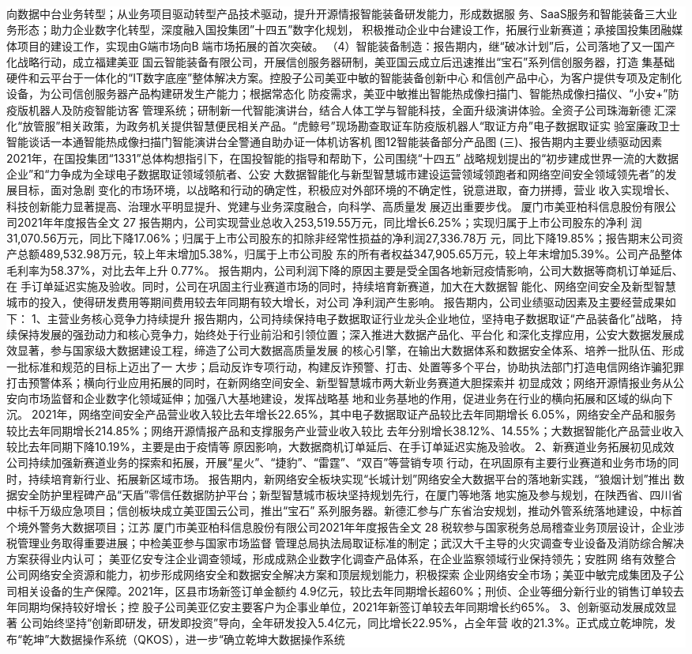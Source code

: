 向数据中台业务转型；从业务项目驱动转型产品技术驱动，提升开源情报智能装备研发能力，形成数据服
务、SaaS服务和智能装备三大业务形态；助力企业数字化转型，深度融入国投集团”十四五”数字化规划，
积极推动企业中台建设工作，拓展行业新赛道；承接国投集团融媒体项目的建设工作，实现由G端市场向B
端市场拓展的首次突破。
（4）智能装备制造：报告期内，继“破冰计划”后，公司落地了又一国产化战略行动，成立福建美亚
国云智能装备有限公司，开展信创服务器研制，美亚国云成立后迅速推出“宝石”系列信创服务器，打造
集基础硬件和云平台于一体化的“IT数字底座”整体解决方案。控股子公司美亚中敏的智能装备创新中心
和信创产品中心，为客户提供专项及定制化设备，为公司信创服务器产品构建研发生产能力；根据常态化
防疫需求，美亚中敏推出智能热成像扫描门、智能热成像扫描仪、“小安+”防疫版机器人及防疫智能访客
管理系统；研制新一代智能演讲台，结合人体工学与智能科技，全面升级演讲体验。全资子公司珠海新德
汇深化“放管服”相关政策，为政务机关提供智慧便民相关产品。“虎鲸号”现场勘查取证车防疫版机器人“取证方舟”电子数据取证实
验室廉政卫士智能谈话一本通智能热成像扫描门智能演讲台全警通自助办证一体机访客机
图12智能装备部分产品图
(三)、报告期内主要业绩驱动因素
2021年，在国投集团“1331”总体构想指引下，在国投智能的指导和帮助下，公司围绕“十四五”
战略规划提出的“初步建成世界一流的大数据企业”和“力争成为全球电子数据取证领域领航者、公安
大数据智能化与新型智慧城市建设运营领域领跑者和网络空间安全领域领先者”的发展目标，面对急剧
变化的市场环境，以战略和行动的确定性，积极应对外部环境的不确定性，锐意进取，奋力拼搏，营业
收入实现增长、科技创新能力显著提高、治理水平明显提升、党建与业务深度融合，向科学、高质量发
展迈出重要步伐。
厦门市美亚柏科信息股份有限公司2021年年度报告全文
27
报告期内，公司实现营业总收入253,519.55万元，同比增长6.25%；实现归属于上市公司股东的净利
润31,070.56万元，同比下降17.06%；归属于上市公司股东的扣除非经常性损益的净利润27,336.78万
元，同比下降19.85%；报告期末公司资产总额489,532.98万元，较上年末增加5.38%，归属于上市公司股
东的所有者权益347,905.65万元，较上年末增加5.39%。公司产品整体毛利率为58.37%，对比去年上升
0.77%。
报告期内，公司利润下降的原因主要是受全国各地新冠疫情影响，公司大数据等商机订单延后、在
手订单延迟实施及验收。同时，公司在巩固主行业赛道市场的同时，持续培育新赛道，加大在大数据智
能化、网络空间安全及新型智慧城市的投入，使得研发费用等期间费用较去年同期有较大增长，对公司
净利润产生影响。
报告期内，公司业绩驱动因素及主要经营成果如下：
1、主营业务核心竞争力持续提升
报告期内，公司持续保持电子数据取证行业龙头企业地位，坚持电子数据取证“产品装备化”战略，
持续保持发展的强劲动力和核心竞争力，始终处于行业前沿和引领位置；深入推进大数据产品化、平台化
和深化支撑应用，公安大数据发展成效显著，参与国家级大数据建设工程，缔造了公司大数据高质量发展
的核心引擎，在输出大数据体系和数据安全体系、培养一批队伍、形成一批标准和规范的目标上迈出了一
大步；启动反诈专项行动，构建反诈预警、打击、处置等多个平台，协助执法部门打造电信网络诈骗犯罪
打击预警体系；横向行业应用拓展的同时，在新网络空间安全、新型智慧城市两大新业务赛道大胆探索并
初显成效；网络开源情报业务从公安向市场监督和企业数字化领域延伸；加强八大基地建设，发挥战略基
地和业务基地的作用，促进业务在行业的横向拓展和区域的纵向下沉。
2021年，网络空间安全产品营业收入较比去年增长22.65%，其中电子数据取证产品较比去年同期增长
6.05%，网络安全产品和服务较比去年同期增长214.85%；网络开源情报产品和支撑服务产业营业收入较比
去年分别增长38.12%、14.55%；大数据智能化产品营业收入较比去年同期下降10.19%，主要是由于疫情等
原因影响，大数据商机订单延后、在手订单延迟实施及验收。
2、新赛道业务拓展初见成效
公司持续加强新赛道业务的探索和拓展，开展“星火”、“捷豹”、“雷霆”、“双百”等营销专项
行动，在巩固原有主要行业赛道和业务市场的同时，持续培育新行业、拓展新区域市场。
报告期内，新网络安全板块实现“长城计划”网络安全大数据平台的落地新实践，“狼烟计划”推出
数据安全防护里程碑产品“天盾”零信任数据防护平台；新型智慧城市板块坚持规划先行，在厦门等地落
地实施及参与规划，在陕西省、四川省中标千万级应急项目；信创板块成立美亚国云公司，推出“宝石”
系列服务器。新德汇参与广东省治安规划，推动外管系统落地建设，中标首个境外警务大数据项目；江苏
厦门市美亚柏科信息股份有限公司2021年年度报告全文
28
税软参与国家税务总局稽查业务顶层设计，企业涉税管理业务取得重要进展；中检美亚参与国家市场监督
管理总局执法局取证标准的制定；武汉大千主导的火灾调查专业设备及消防综合解决方案获得业内认可；
美亚亿安专注企业调查领域，形成成熟企业数字化调查产品体系，在企业监察领域行业保持领先；安胜网
络有效整合公司网络安全资源和能力，初步形成网络安全和数据安全解决方案和顶层规划能力，积极探索
企业网络安全市场；美亚中敏完成集团及子公司相关设备的生产保障。2021年，区县市场新签订单金额约
4.9亿元，较比去年同期增长超60%；刑侦、企业等细分新行业的销售订单较去年同期均保持较好增长；控
股子公司美亚亿安主要客户为企事业单位，2021年新签订单较去年同期增长约65%。
3、创新驱动发展成效显著
公司始终坚持“创新即研发，研发即投资”导向，全年研发投入5.4亿元，同比增长22.95%，占全年营
收的21.3%。正式成立乾坤院，发布“乾坤”大数据操作系统（QKOS），进一步“确立乾坤大数据操作系统
